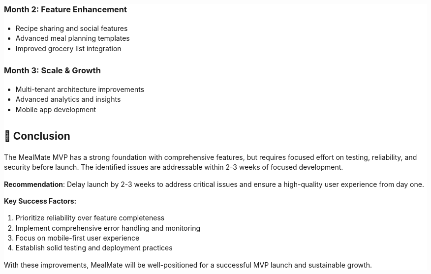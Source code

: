 ### Month 2: Feature Enhancement
- Recipe sharing and social features
- Advanced meal planning templates
- Improved grocery list integration

### Month 3: Scale & Growth
- Multi-tenant architecture improvements
- Advanced analytics and insights
- Mobile app development

## 🏁 Conclusion

The MealMate MVP has a strong foundation with comprehensive features, but requires focused effort on testing, reliability, and security before launch. The identified issues are addressable within 2-3 weeks of focused development.

**Recommendation**: Delay launch by 2-3 weeks to address critical issues and ensure a high-quality user experience from day one.

**Key Success Factors:**
1. Prioritize reliability over feature completeness
2. Implement comprehensive error handling and monitoring
3. Focus on mobile-first user experience
4. Establish solid testing and deployment practices

With these improvements, MealMate will be well-positioned for a successful MVP launch and sustainable growth.

